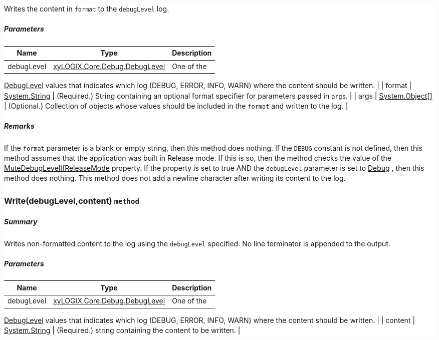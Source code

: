 Writes the content in `format` to the
`debugLevel` log.

##### Parameters

| Name | Type | Description |
| ---- | ---- | ----------- |
| debugLevel | [xyLOGIX.Core.Debug.DebugLevel](#T-xyLOGIX-Core-Debug-DebugLevel 'xyLOGIX.Core.Debug.DebugLevel') | One of the
[DebugLevel](#T-xyLOGIX-Core-Debug-Constants-DebugLevel 'xyLOGIX.Core.Debug.Constants.DebugLevel') values that indicates
which
log (DEBUG, ERROR, INFO, WARN) where the content should be written. |
| format | [System.String](http://msdn.microsoft.com/query/dev14.query?appId=Dev14IDEF1&l=EN-US&k=k:System.String 'System.String') | (Required.) String containing an optional format
specifier for parameters passed in `args`. |
| args | [System.Object[]](http://msdn.microsoft.com/query/dev14.query?appId=Dev14IDEF1&l=EN-US&k=k:System.Object[] 'System.Object[]') | (Optional.) Collection of objects whose values should be
included in the `format` and written to the log. |

##### Remarks

If the `format` parameter is a blank or empty
string, then this method does nothing. If the `DEBUG` constant is not
defined, then this method assumes that the application was built in Release
mode. If this is so, then the method checks the value of the
[MuteDebugLevelIfReleaseMode](#P-Core-Debug-DebugUtils-MuteDebugLevelIfReleaseMode 'Core.Debug.DebugUtils.MuteDebugLevelIfReleaseMode') property. If
the property is set to true AND the `debugLevel` parameter is
set to [Debug](#T-xyLOGIX-Core-Debug-Constants-DebugLevel-Debug 'xyLOGIX.Core.Debug.Constants.DebugLevel.Debug') , then
this
method does nothing. This method does not add a newline character after writing
its content to the log.

<a name='M-xyLOGIX-Core-Debug-DebugUtils-Write-xyLOGIX-Core-Debug-DebugLevel,System-String-'></a>
### Write(debugLevel,content) `method`

##### Summary

Writes non-formatted content to the log using the
`debugLevel` specified. No line terminator is appended to the
output.

##### Parameters

| Name | Type | Description |
| ---- | ---- | ----------- |
| debugLevel | [xyLOGIX.Core.Debug.DebugLevel](#T-xyLOGIX-Core-Debug-DebugLevel 'xyLOGIX.Core.Debug.DebugLevel') | One of the
[DebugLevel](#T-xyLOGIX-Core-Debug-Constants-DebugLevel 'xyLOGIX.Core.Debug.Constants.DebugLevel') values that indicates
which
log (DEBUG, ERROR, INFO, WARN) where the content should be written. |
| content | [System.String](http://msdn.microsoft.com/query/dev14.query?appId=Dev14IDEF1&l=EN-US&k=k:System.String 'System.String') | (Required.) string containing the content to be written. |
